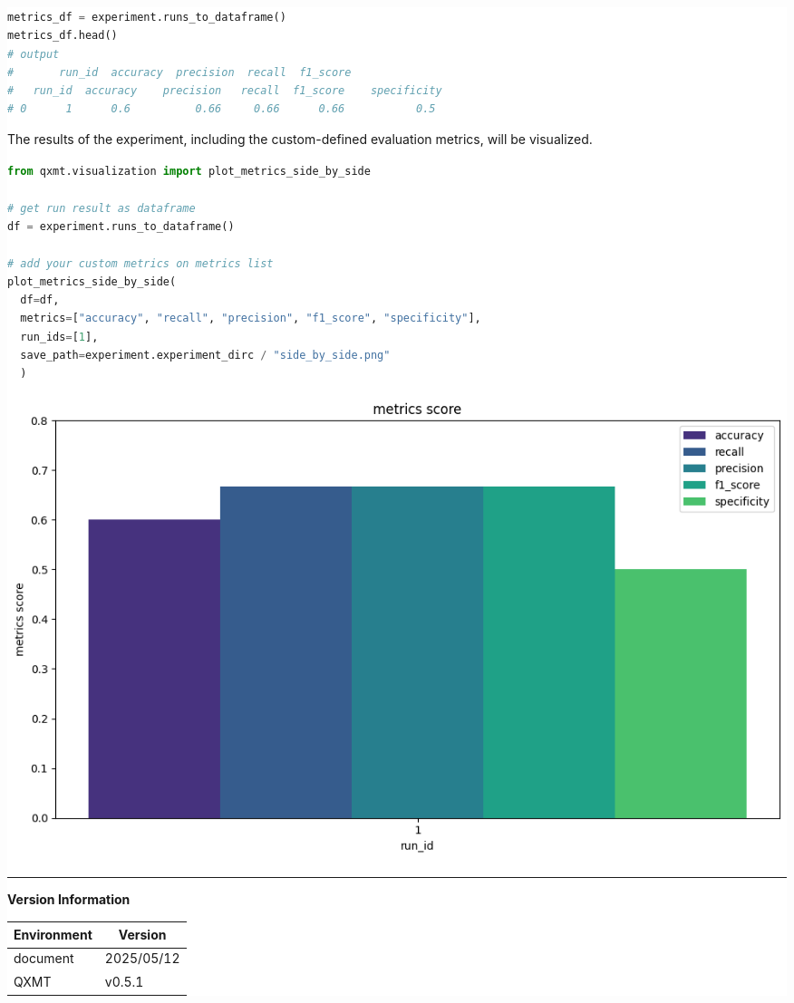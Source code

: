 ``` python
metrics_df = experiment.runs_to_dataframe()
metrics_df.head()
# output
#       run_id  accuracy  precision  recall  f1_score
#	run_id	accuracy	precision	recall	f1_score	specificity
# 0	     1	    0.6	         0.66	  0.66	    0.66	       0.5
```

The results of the experiment, including the custom-defined evaluation metrics, will be visualized.

``` python
from qxmt.visualization import plot_metrics_side_by_side

# get run result as dataframe
df = experiment.runs_to_dataframe()

# add your custom metrics on metrics list
plot_metrics_side_by_side(
  df=df,
  metrics=["accuracy", "recall", "precision", "f1_score", "specificity"],
  run_ids=[1],
  save_path=experiment.experiment_dirc / "side_by_side.png"
  )
```
<img src="../../_static/images/tutorials/custom/side_by_side.png" alt="評価指標の比較" title="評価指標の比較">

---

**Version Information**

| Environment | Version |
|----------|----------|
| document | 2025/05/12 |
| QXMT| v0.5.1 |
